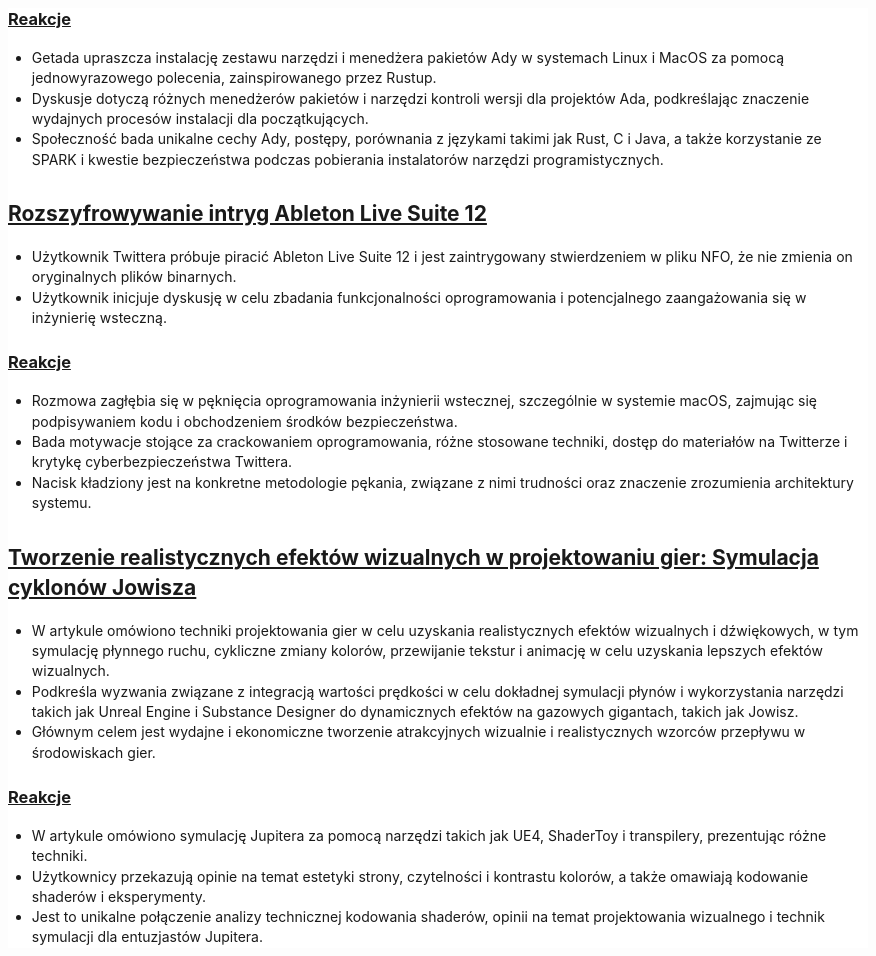 ### [Reakcje](https://news.ycombinator.com/item?id=40132373)

- Getada upraszcza instalację zestawu narzędzi i menedżera pakietów Ady w systemach Linux i MacOS za pomocą jednowyrazowego polecenia, zainspirowanego przez Rustup.
- Dyskusje dotyczą różnych menedżerów pakietów i narzędzi kontroli wersji dla projektów Ada, podkreślając znaczenie wydajnych procesów instalacji dla początkujących.
- Społeczność bada unikalne cechy Ady, postępy, porównania z językami takimi jak Rust, C i Java, a także korzystanie ze SPARK i kwestie bezpieczeństwa podczas pobierania instalatorów narzędzi programistycznych.

## [Rozszyfrowywanie intryg Ableton Live Suite 12](https://twitter.com/gf_256/status/1782656618015904103)

- Użytkownik Twittera próbuje piracić Ableton Live Suite 12 i jest zaintrygowany stwierdzeniem w pliku NFO, że nie zmienia on oryginalnych plików binarnych.
- Użytkownik inicjuje dyskusję w celu zbadania funkcjonalności oprogramowania i potencjalnego zaangażowania się w inżynierię wsteczną.

### [Reakcje](https://news.ycombinator.com/item?id=40132719)

- Rozmowa zagłębia się w pęknięcia oprogramowania inżynierii wstecznej, szczególnie w systemie macOS, zajmując się podpisywaniem kodu i obchodzeniem środków bezpieczeństwa.
- Bada motywacje stojące za crackowaniem oprogramowania, różne stosowane techniki, dostęp do materiałów na Twitterze i krytykę cyberbezpieczeństwa Twittera.
- Nacisk kładziony jest na konkretne metodologie pękania, związane z nimi trudności oraz znaczenie zrozumienia architektury systemu.

## [Tworzenie realistycznych efektów wizualnych w projektowaniu gier: Symulacja cyklonów Jowisza](https://emildziewanowski.com/flowfields/)

- W artykule omówiono techniki projektowania gier w celu uzyskania realistycznych efektów wizualnych i dźwiękowych, w tym symulację płynnego ruchu, cykliczne zmiany kolorów, przewijanie tekstur i animację w celu uzyskania lepszych efektów wizualnych.
- Podkreśla wyzwania związane z integracją wartości prędkości w celu dokładnej symulacji płynów i wykorzystania narzędzi takich jak Unreal Engine i Substance Designer do dynamicznych efektów na gazowych gigantach, takich jak Jowisz.
- Głównym celem jest wydajne i ekonomiczne tworzenie atrakcyjnych wizualnie i realistycznych wzorców przepływu w środowiskach gier.

### [Reakcje](https://news.ycombinator.com/item?id=40139434)

- W artykule omówiono symulację Jupitera za pomocą narzędzi takich jak UE4, ShaderToy i transpilery, prezentując różne techniki.
- Użytkownicy przekazują opinie na temat estetyki strony, czytelności i kontrastu kolorów, a także omawiają kodowanie shaderów i eksperymenty.
- Jest to unikalne połączenie analizy technicznej kodowania shaderów, opinii na temat projektowania wizualnego i technik symulacji dla entuzjastów Jupitera.
